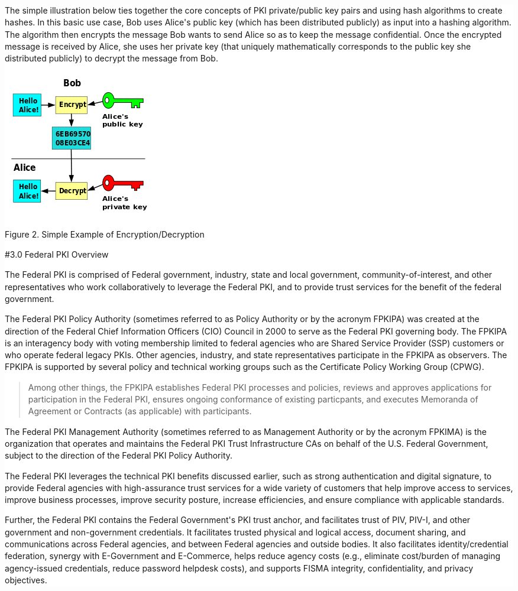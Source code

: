 The simple illustration below ties together the core concepts of PKI private/public key pairs and using hash algorithms to create hashes.  In this basic use case, Bob uses Alice's public key (which has been distributed publicly) as input into a hashing algorithm.  The algorithm then encrypts the message Bob wants to send Alice so as to keep the message confidential. Once the encrypted message is received by Alice, she uses her private key (that uniquely mathematically corresponds to the public key she distributed publicly) to decrypt the message from Bob.

<img src="/img/FPKITI-image10.png"/>

<span id="_Toc430632721" class="anchor"></span>Figure 2. Simple Example of Encryption/Decryption

#3.0 Federal PKI Overview

The Federal PKI is comprised of Federal government, industry, state and local government, community-of-interest, and other representatives who work collaboratively to leverage the Federal PKI, and to provide trust services for the benefit of the federal government. 

The Federal PKI Policy Authority (sometimes referred to as Policy Authority or by the acronym FPKIPA) was created at the direction of the Federal Chief Information Officers (CIO) Council in 2000 to serve as the Federal PKI governing body. The FPKIPA is an interagency body with voting membership limited to federal agencies who are Shared Service Provider (SSP) customers or who operate federal legacy PKIs.  Other agencies, industry, and state representatives participate in the FPKIPA as observers. The FPKIPA is supported by several policy and technical working groups such as the Certificate Policy Working Group (CPWG).
> Among other things, the FPKIPA establishes Federal PKI processes and policies, reviews and approves applications for participation in the Federal PKI, ensures ongoing conformance of existing particpants, and executes Memoranda of Agreement or Contracts (as applicable) with participants.

The Federal PKI Management Authority (sometimes referred to as Management Authority or by the acronym FPKIMA) is the organization that operates and maintains the Federal PKI Trust Infrastructure CAs on behalf of the U.S. Federal Government, subject to the direction of the Federal PKI Policy Authority. 

The Federal PKI leverages the technical PKI benefits discussed earlier, such as strong authentication and digital signature, to provide Federal agencies with high-assurance trust services for a wide variety of customers that help improve access to services, improve business processes, improve security posture, increase efficiencies, and ensure compliance with applicable standards. 

Further, the Federal PKI contains the Federal Government's PKI trust anchor, and facilitates trust of PIV, PIV-I, and other government and non-government credentials. It facilitates trusted physical and logical access, document sharing, and communications across Federal agencies, and between Federal agencies and outside bodies. It also facilitates identity/credential federation, synergy with E-Government and E-Commerce, helps reduce agency costs (e.g., eliminate cost/burden of managing agency-issued credentials, reduce password helpdesk costs), and supports FISMA integrity, confidentiality, and privacy objectives.
